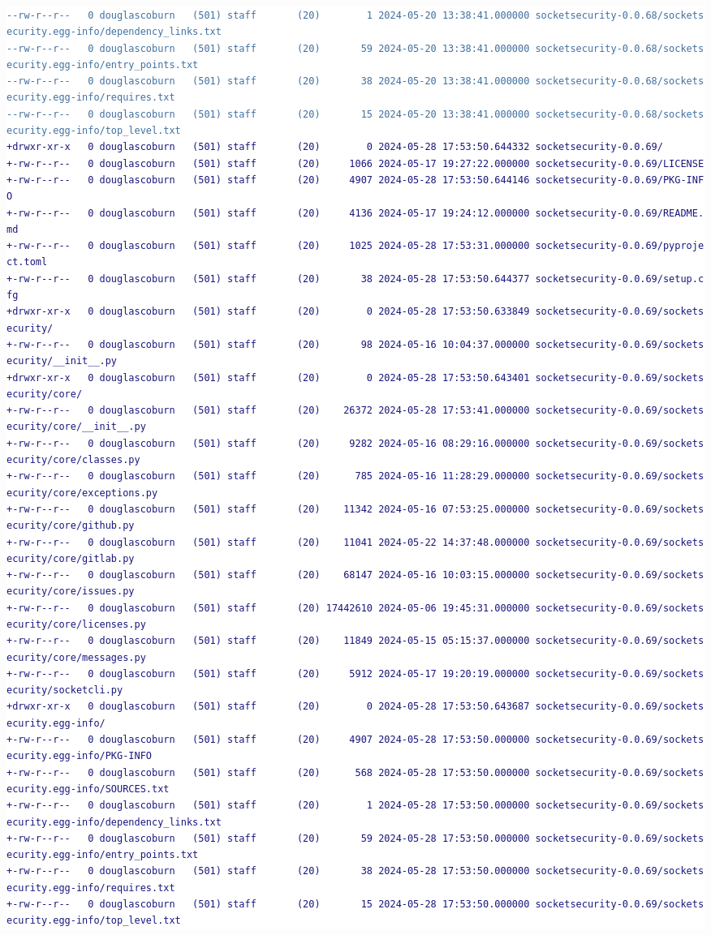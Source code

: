 ```diff
--rw-r--r--   0 douglascoburn   (501) staff       (20)        1 2024-05-20 13:38:41.000000 socketsecurity-0.0.68/socketsecurity.egg-info/dependency_links.txt
--rw-r--r--   0 douglascoburn   (501) staff       (20)       59 2024-05-20 13:38:41.000000 socketsecurity-0.0.68/socketsecurity.egg-info/entry_points.txt
--rw-r--r--   0 douglascoburn   (501) staff       (20)       38 2024-05-20 13:38:41.000000 socketsecurity-0.0.68/socketsecurity.egg-info/requires.txt
--rw-r--r--   0 douglascoburn   (501) staff       (20)       15 2024-05-20 13:38:41.000000 socketsecurity-0.0.68/socketsecurity.egg-info/top_level.txt
+drwxr-xr-x   0 douglascoburn   (501) staff       (20)        0 2024-05-28 17:53:50.644332 socketsecurity-0.0.69/
+-rw-r--r--   0 douglascoburn   (501) staff       (20)     1066 2024-05-17 19:27:22.000000 socketsecurity-0.0.69/LICENSE
+-rw-r--r--   0 douglascoburn   (501) staff       (20)     4907 2024-05-28 17:53:50.644146 socketsecurity-0.0.69/PKG-INFO
+-rw-r--r--   0 douglascoburn   (501) staff       (20)     4136 2024-05-17 19:24:12.000000 socketsecurity-0.0.69/README.md
+-rw-r--r--   0 douglascoburn   (501) staff       (20)     1025 2024-05-28 17:53:31.000000 socketsecurity-0.0.69/pyproject.toml
+-rw-r--r--   0 douglascoburn   (501) staff       (20)       38 2024-05-28 17:53:50.644377 socketsecurity-0.0.69/setup.cfg
+drwxr-xr-x   0 douglascoburn   (501) staff       (20)        0 2024-05-28 17:53:50.633849 socketsecurity-0.0.69/socketsecurity/
+-rw-r--r--   0 douglascoburn   (501) staff       (20)       98 2024-05-16 10:04:37.000000 socketsecurity-0.0.69/socketsecurity/__init__.py
+drwxr-xr-x   0 douglascoburn   (501) staff       (20)        0 2024-05-28 17:53:50.643401 socketsecurity-0.0.69/socketsecurity/core/
+-rw-r--r--   0 douglascoburn   (501) staff       (20)    26372 2024-05-28 17:53:41.000000 socketsecurity-0.0.69/socketsecurity/core/__init__.py
+-rw-r--r--   0 douglascoburn   (501) staff       (20)     9282 2024-05-16 08:29:16.000000 socketsecurity-0.0.69/socketsecurity/core/classes.py
+-rw-r--r--   0 douglascoburn   (501) staff       (20)      785 2024-05-16 11:28:29.000000 socketsecurity-0.0.69/socketsecurity/core/exceptions.py
+-rw-r--r--   0 douglascoburn   (501) staff       (20)    11342 2024-05-16 07:53:25.000000 socketsecurity-0.0.69/socketsecurity/core/github.py
+-rw-r--r--   0 douglascoburn   (501) staff       (20)    11041 2024-05-22 14:37:48.000000 socketsecurity-0.0.69/socketsecurity/core/gitlab.py
+-rw-r--r--   0 douglascoburn   (501) staff       (20)    68147 2024-05-16 10:03:15.000000 socketsecurity-0.0.69/socketsecurity/core/issues.py
+-rw-r--r--   0 douglascoburn   (501) staff       (20) 17442610 2024-05-06 19:45:31.000000 socketsecurity-0.0.69/socketsecurity/core/licenses.py
+-rw-r--r--   0 douglascoburn   (501) staff       (20)    11849 2024-05-15 05:15:37.000000 socketsecurity-0.0.69/socketsecurity/core/messages.py
+-rw-r--r--   0 douglascoburn   (501) staff       (20)     5912 2024-05-17 19:20:19.000000 socketsecurity-0.0.69/socketsecurity/socketcli.py
+drwxr-xr-x   0 douglascoburn   (501) staff       (20)        0 2024-05-28 17:53:50.643687 socketsecurity-0.0.69/socketsecurity.egg-info/
+-rw-r--r--   0 douglascoburn   (501) staff       (20)     4907 2024-05-28 17:53:50.000000 socketsecurity-0.0.69/socketsecurity.egg-info/PKG-INFO
+-rw-r--r--   0 douglascoburn   (501) staff       (20)      568 2024-05-28 17:53:50.000000 socketsecurity-0.0.69/socketsecurity.egg-info/SOURCES.txt
+-rw-r--r--   0 douglascoburn   (501) staff       (20)        1 2024-05-28 17:53:50.000000 socketsecurity-0.0.69/socketsecurity.egg-info/dependency_links.txt
+-rw-r--r--   0 douglascoburn   (501) staff       (20)       59 2024-05-28 17:53:50.000000 socketsecurity-0.0.69/socketsecurity.egg-info/entry_points.txt
+-rw-r--r--   0 douglascoburn   (501) staff       (20)       38 2024-05-28 17:53:50.000000 socketsecurity-0.0.69/socketsecurity.egg-info/requires.txt
+-rw-r--r--   0 douglascoburn   (501) staff       (20)       15 2024-05-28 17:53:50.000000 socketsecurity-0.0.69/socketsecurity.egg-info/top_level.txt
```
